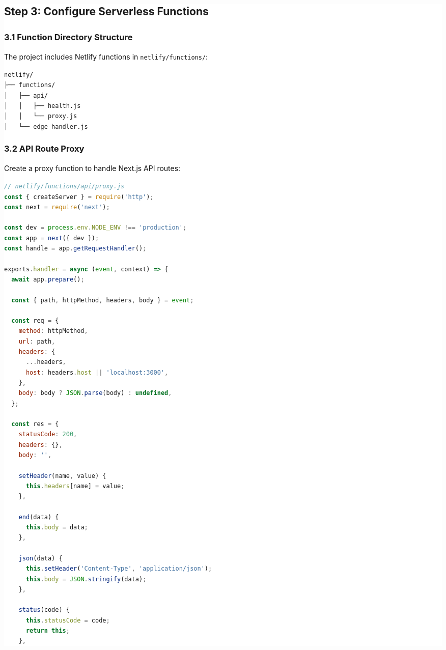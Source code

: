 ## Step 3: Configure Serverless Functions

### 3.1 Function Directory Structure
The project includes Netlify functions in `netlify/functions/`:

```
netlify/
├── functions/
│   ├── api/
│   │   ├── health.js
│   │   └── proxy.js
│   └── edge-handler.js
```

### 3.2 API Route Proxy
Create a proxy function to handle Next.js API routes:

```javascript
// netlify/functions/api/proxy.js
const { createServer } = require('http');
const next = require('next');

const dev = process.env.NODE_ENV !== 'production';
const app = next({ dev });
const handle = app.getRequestHandler();

exports.handler = async (event, context) => {
  await app.prepare();
  
  const { path, httpMethod, headers, body } = event;
  
  const req = {
    method: httpMethod,
    url: path,
    headers: {
      ...headers,
      host: headers.host || 'localhost:3000',
    },
    body: body ? JSON.parse(body) : undefined,
  };
  
  const res = {
    statusCode: 200,
    headers: {},
    body: '',
    
    setHeader(name, value) {
      this.headers[name] = value;
    },
    
    end(data) {
      this.body = data;
    },
    
    json(data) {
      this.setHeader('Content-Type', 'application/json');
      this.body = JSON.stringify(data);
    },
    
    status(code) {
      this.statusCode = code;
      return this;
    },
```